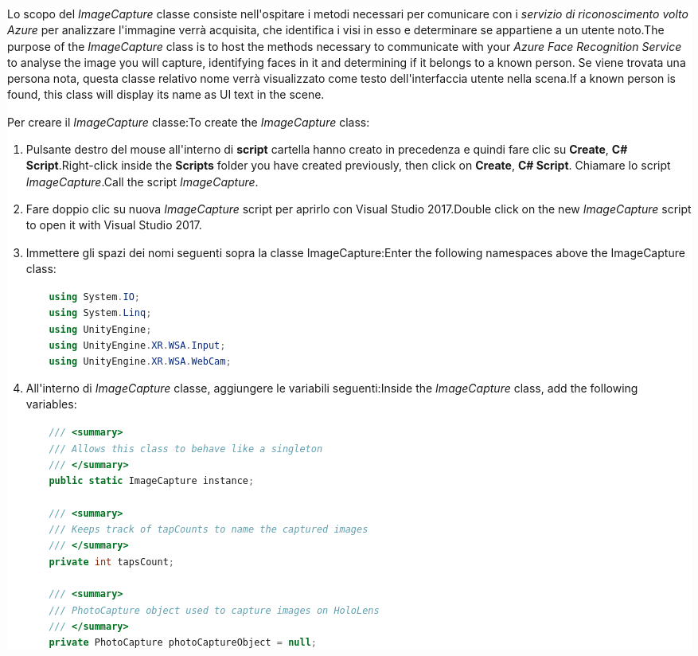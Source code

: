 <span data-ttu-id="c3e4e-352">Lo scopo del *ImageCapture* classe consiste nell'ospitare i metodi necessari per comunicare con i *servizio di riconoscimento volto Azure* per analizzare l'immagine verrà acquisita, che identifica i visi in esso e determinare se appartiene a un utente noto.</span><span class="sxs-lookup"><span data-stu-id="c3e4e-352">The purpose of the *ImageCapture* class is to host the methods necessary to communicate with your *Azure Face Recognition Service* to analyse the image you will capture, identifying faces in it and determining if it belongs to a known person.</span></span> <span data-ttu-id="c3e4e-353">Se viene trovata una persona nota, questa classe relativo nome verrà visualizzato come testo dell'interfaccia utente nella scena.</span><span class="sxs-lookup"><span data-stu-id="c3e4e-353">If a known person is found, this class will display its name as UI text in the scene.</span></span>

<span data-ttu-id="c3e4e-354">Per creare il *ImageCapture* classe:</span><span class="sxs-lookup"><span data-stu-id="c3e4e-354">To create the *ImageCapture* class:</span></span>
 
1.  <span data-ttu-id="c3e4e-355">Pulsante destro del mouse all'interno di **script** cartella hanno creato in precedenza e quindi fare clic su **Create**,  **C# Script**.</span><span class="sxs-lookup"><span data-stu-id="c3e4e-355">Right-click inside the **Scripts** folder you have created previously, then click on **Create**, **C# Script**.</span></span> <span data-ttu-id="c3e4e-356">Chiamare lo script *ImageCapture*.</span><span class="sxs-lookup"><span data-stu-id="c3e4e-356">Call the script *ImageCapture*.</span></span> 
2.  <span data-ttu-id="c3e4e-357">Fare doppio clic su nuova *ImageCapture* script per aprirlo con Visual Studio 2017.</span><span class="sxs-lookup"><span data-stu-id="c3e4e-357">Double click on the new *ImageCapture* script to open it with Visual Studio 2017.</span></span>
3.  <span data-ttu-id="c3e4e-358">Immettere gli spazi dei nomi seguenti sopra la classe ImageCapture:</span><span class="sxs-lookup"><span data-stu-id="c3e4e-358">Enter the following namespaces above the ImageCapture class:</span></span>

    ```csharp
        using System.IO;
        using System.Linq;
        using UnityEngine;
        using UnityEngine.XR.WSA.Input;
        using UnityEngine.XR.WSA.WebCam;
    ```

4.  <span data-ttu-id="c3e4e-359">All'interno di *ImageCapture* classe, aggiungere le variabili seguenti:</span><span class="sxs-lookup"><span data-stu-id="c3e4e-359">Inside the *ImageCapture* class, add the following variables:</span></span>

    ```csharp
        /// <summary>
        /// Allows this class to behave like a singleton
        /// </summary>
        public static ImageCapture instance;

        /// <summary>
        /// Keeps track of tapCounts to name the captured images 
        /// </summary>
        private int tapsCount;

        /// <summary>
        /// PhotoCapture object used to capture images on HoloLens 
        /// </summary>
        private PhotoCapture photoCaptureObject = null;
